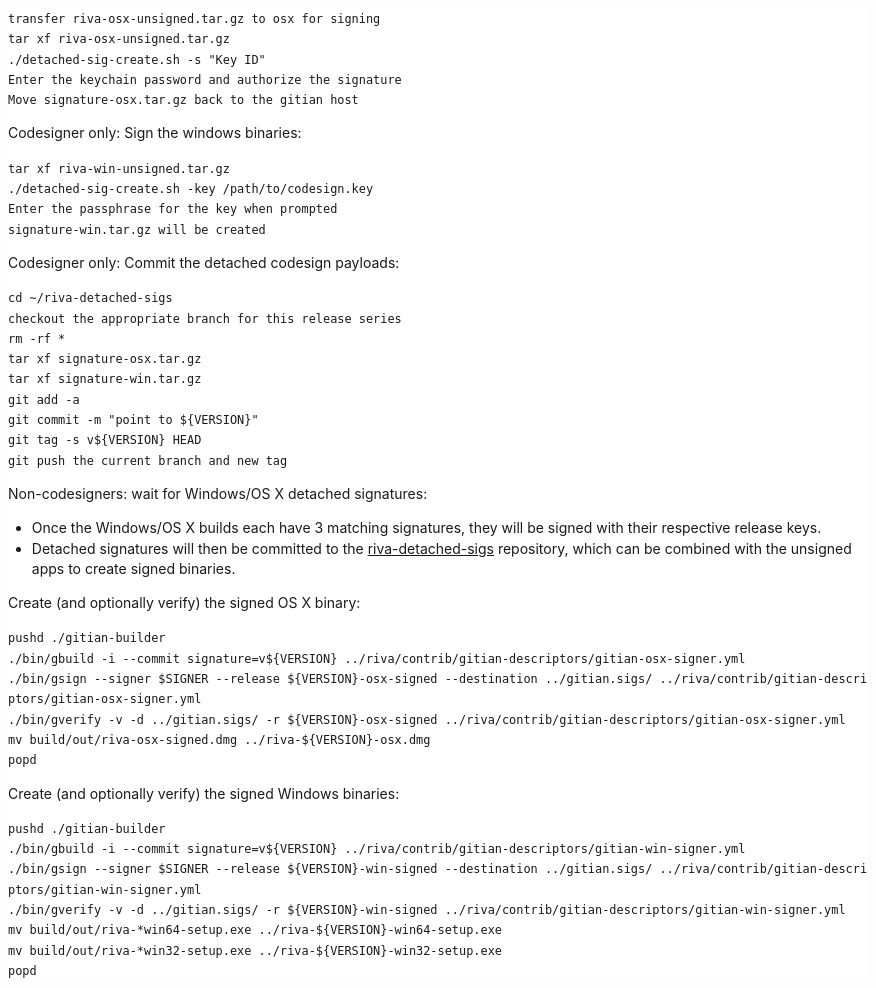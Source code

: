     transfer riva-osx-unsigned.tar.gz to osx for signing
    tar xf riva-osx-unsigned.tar.gz
    ./detached-sig-create.sh -s "Key ID"
    Enter the keychain password and authorize the signature
    Move signature-osx.tar.gz back to the gitian host

Codesigner only: Sign the windows binaries:

    tar xf riva-win-unsigned.tar.gz
    ./detached-sig-create.sh -key /path/to/codesign.key
    Enter the passphrase for the key when prompted
    signature-win.tar.gz will be created

Codesigner only: Commit the detached codesign payloads:

    cd ~/riva-detached-sigs
    checkout the appropriate branch for this release series
    rm -rf *
    tar xf signature-osx.tar.gz
    tar xf signature-win.tar.gz
    git add -a
    git commit -m "point to ${VERSION}"
    git tag -s v${VERSION} HEAD
    git push the current branch and new tag

Non-codesigners: wait for Windows/OS X detached signatures:

- Once the Windows/OS X builds each have 3 matching signatures, they will be signed with their respective release keys.
- Detached signatures will then be committed to the [riva-detached-sigs](https://github.com/Riva-Project/riva-detached-sigs) repository, which can be combined with the unsigned apps to create signed binaries.

Create (and optionally verify) the signed OS X binary:

    pushd ./gitian-builder
    ./bin/gbuild -i --commit signature=v${VERSION} ../riva/contrib/gitian-descriptors/gitian-osx-signer.yml
    ./bin/gsign --signer $SIGNER --release ${VERSION}-osx-signed --destination ../gitian.sigs/ ../riva/contrib/gitian-descriptors/gitian-osx-signer.yml
    ./bin/gverify -v -d ../gitian.sigs/ -r ${VERSION}-osx-signed ../riva/contrib/gitian-descriptors/gitian-osx-signer.yml
    mv build/out/riva-osx-signed.dmg ../riva-${VERSION}-osx.dmg
    popd

Create (and optionally verify) the signed Windows binaries:

    pushd ./gitian-builder
    ./bin/gbuild -i --commit signature=v${VERSION} ../riva/contrib/gitian-descriptors/gitian-win-signer.yml
    ./bin/gsign --signer $SIGNER --release ${VERSION}-win-signed --destination ../gitian.sigs/ ../riva/contrib/gitian-descriptors/gitian-win-signer.yml
    ./bin/gverify -v -d ../gitian.sigs/ -r ${VERSION}-win-signed ../riva/contrib/gitian-descriptors/gitian-win-signer.yml
    mv build/out/riva-*win64-setup.exe ../riva-${VERSION}-win64-setup.exe
    mv build/out/riva-*win32-setup.exe ../riva-${VERSION}-win32-setup.exe
    popd
